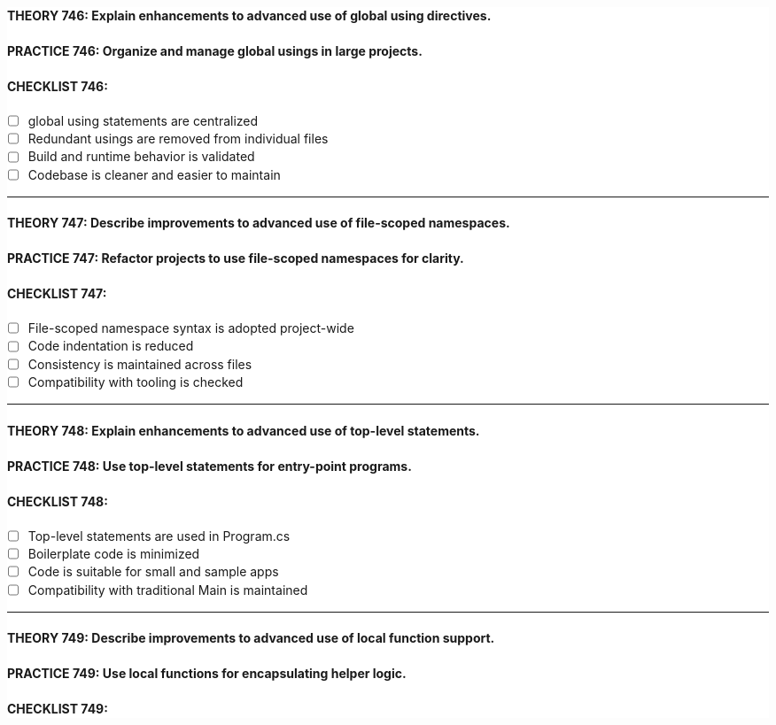 
#### THEORY 746: Explain enhancements to advanced use of global using directives.

#### PRACTICE 746: Organize and manage global usings in large projects.

#### CHECKLIST 746:

- [ ] global using statements are centralized
- [ ] Redundant usings are removed from individual files
- [ ] Build and runtime behavior is validated
- [ ] Codebase is cleaner and easier to maintain

---

#### THEORY 747: Describe improvements to advanced use of file-scoped namespaces.

#### PRACTICE 747: Refactor projects to use file-scoped namespaces for clarity.

#### CHECKLIST 747:

- [ ] File-scoped namespace syntax is adopted project-wide
- [ ] Code indentation is reduced
- [ ] Consistency is maintained across files
- [ ] Compatibility with tooling is checked

---

#### THEORY 748: Explain enhancements to advanced use of top-level statements.

#### PRACTICE 748: Use top-level statements for entry-point programs.

#### CHECKLIST 748:

- [ ] Top-level statements are used in Program.cs
- [ ] Boilerplate code is minimized
- [ ] Code is suitable for small and sample apps
- [ ] Compatibility with traditional Main is maintained

---

#### THEORY 749: Describe improvements to advanced use of local function support.

#### PRACTICE 749: Use local functions for encapsulating helper logic.

#### CHECKLIST 749:
